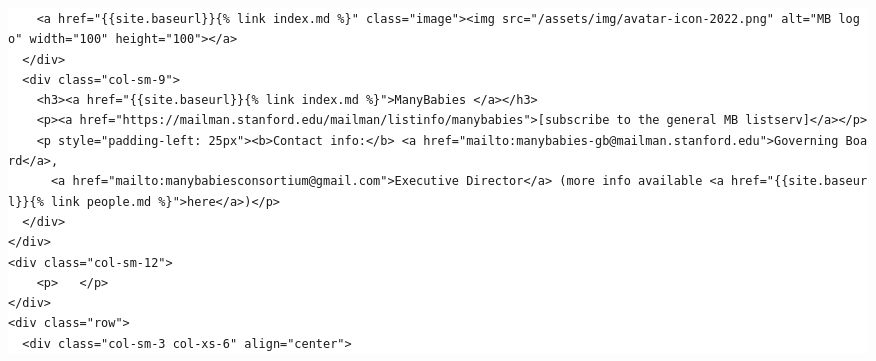        <a href="{{site.baseurl}}{% link index.md %}" class="image"><img src="/assets/img/avatar-icon-2022.png" alt="MB logo" width="100" height="100"></a>
      </div>
      <div class="col-sm-9">
        <h3><a href="{{site.baseurl}}{% link index.md %}">ManyBabies </a></h3>
        <p><a href="https://mailman.stanford.edu/mailman/listinfo/manybabies">[subscribe to the general MB listserv]</a></p> 
        <p style="padding-left: 25px"><b>Contact info:</b> <a href="mailto:manybabies-gb@mailman.stanford.edu">Governing Board</a>, 
          <a href="mailto:manybabiesconsortium@gmail.com">Executive Director</a> (more info available <a href="{{site.baseurl}}{% link people.md %}">here</a>)</p>
      </div>
    </div>
    <div class="col-sm-12">
        <p>   </p>
    </div>
    <div class="row">
      <div class="col-sm-3 col-xs-6" align="center">